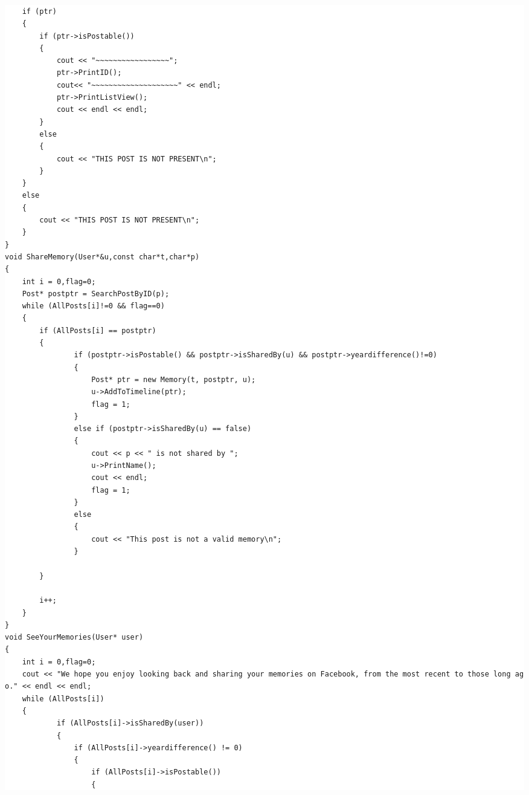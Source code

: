 		if (ptr)
		{
			if (ptr->isPostable())
			{
				cout << "~~~~~~~~~~~~~~~~~";
				ptr->PrintID();
				cout<< "~~~~~~~~~~~~~~~~~~~~" << endl;
				ptr->PrintListView();
				cout << endl << endl;
			}
			else
			{
				cout << "THIS POST IS NOT PRESENT\n";
			}
		}
		else
		{
			cout << "THIS POST IS NOT PRESENT\n";
		}
	}
	void ShareMemory(User*&u,const char*t,char*p)
	{
		int i = 0,flag=0;
		Post* postptr = SearchPostByID(p);
		while (AllPosts[i]!=0 && flag==0)
		{
			if (AllPosts[i] == postptr)
			{
					if (postptr->isPostable() && postptr->isSharedBy(u) && postptr->yeardifference()!=0)
					{
						Post* ptr = new Memory(t, postptr, u);
						u->AddToTimeline(ptr);
						flag = 1;
					}
					else if (postptr->isSharedBy(u) == false)
					{
						cout << p << " is not shared by ";
						u->PrintName();
						cout << endl;
						flag = 1;
					}
					else
					{
						cout << "This post is not a valid memory\n";
					}

			}

			i++;
		}
	}
	void SeeYourMemories(User* user)
	{
		int i = 0,flag=0;
		cout << "We hope you enjoy looking back and sharing your memories on Facebook, from the most recent to those long ago." << endl << endl;
		while (AllPosts[i])
		{
				if (AllPosts[i]->isSharedBy(user))
				{
					if (AllPosts[i]->yeardifference() != 0)
					{
						if (AllPosts[i]->isPostable())
						{
